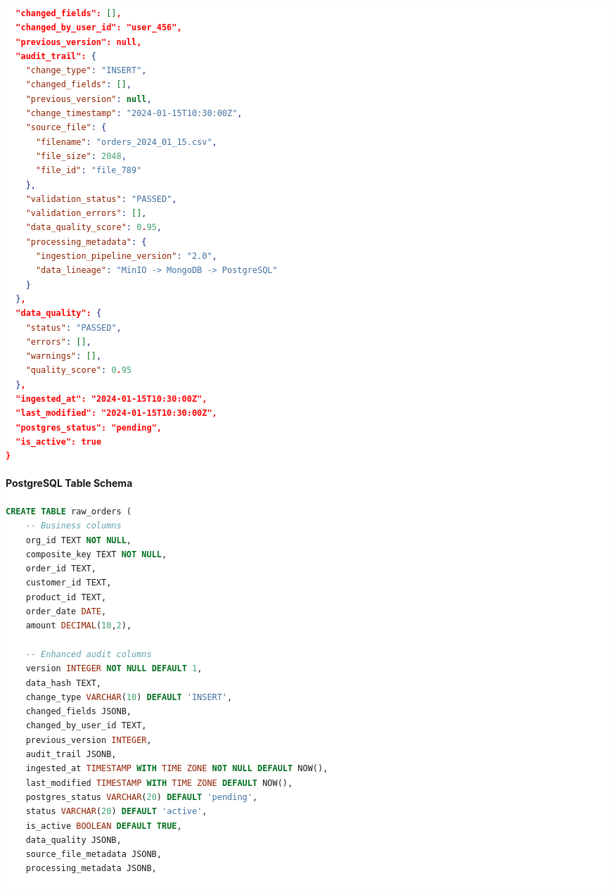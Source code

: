 ```json
  "changed_fields": [],
  "changed_by_user_id": "user_456",
  "previous_version": null,
  "audit_trail": {
    "change_type": "INSERT",
    "changed_fields": [],
    "previous_version": null,
    "change_timestamp": "2024-01-15T10:30:00Z",
    "source_file": {
      "filename": "orders_2024_01_15.csv",
      "file_size": 2048,
      "file_id": "file_789"
    },
    "validation_status": "PASSED",
    "validation_errors": [],
    "data_quality_score": 0.95,
    "processing_metadata": {
      "ingestion_pipeline_version": "2.0",
      "data_lineage": "MinIO -> MongoDB -> PostgreSQL"
    }
  },
  "data_quality": {
    "status": "PASSED",
    "errors": [],
    "warnings": [],
    "quality_score": 0.95
  },
  "ingested_at": "2024-01-15T10:30:00Z",
  "last_modified": "2024-01-15T10:30:00Z",
  "postgres_status": "pending",
  "is_active": true
}
```

#### **PostgreSQL Table Schema**
```sql
CREATE TABLE raw_orders (
    -- Business columns
    org_id TEXT NOT NULL,
    composite_key TEXT NOT NULL,
    order_id TEXT,
    customer_id TEXT,
    product_id TEXT,
    order_date DATE,
    amount DECIMAL(10,2),
    
    -- Enhanced audit columns
    version INTEGER NOT NULL DEFAULT 1,
    data_hash TEXT,
    change_type VARCHAR(10) DEFAULT 'INSERT',
    changed_fields JSONB,
    changed_by_user_id TEXT,
    previous_version INTEGER,
    audit_trail JSONB,
    ingested_at TIMESTAMP WITH TIME ZONE NOT NULL DEFAULT NOW(),
    last_modified TIMESTAMP WITH TIME ZONE DEFAULT NOW(),
    postgres_status VARCHAR(20) DEFAULT 'pending',
    status VARCHAR(20) DEFAULT 'active',
    is_active BOOLEAN DEFAULT TRUE,
    data_quality JSONB,
    source_file_metadata JSONB,
    processing_metadata JSONB,
    
```